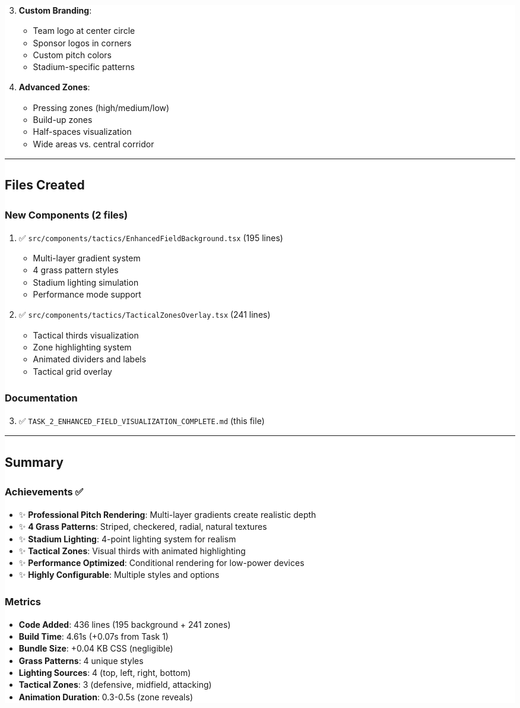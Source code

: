3. **Custom Branding**:
   - Team logo at center circle
   - Sponsor logos in corners
   - Custom pitch colors
   - Stadium-specific patterns

4. **Advanced Zones**:
   - Pressing zones (high/medium/low)
   - Build-up zones
   - Half-spaces visualization
   - Wide areas vs. central corridor

---

## Files Created

### New Components (2 files)
1. ✅ `src/components/tactics/EnhancedFieldBackground.tsx` (195 lines)
   - Multi-layer gradient system
   - 4 grass pattern styles
   - Stadium lighting simulation
   - Performance mode support

2. ✅ `src/components/tactics/TacticalZonesOverlay.tsx` (241 lines)
   - Tactical thirds visualization
   - Zone highlighting system
   - Animated dividers and labels
   - Tactical grid overlay

### Documentation
3. ✅ `TASK_2_ENHANCED_FIELD_VISUALIZATION_COMPLETE.md` (this file)

---

## Summary

### Achievements ✅
- ✨ **Professional Pitch Rendering**: Multi-layer gradients create realistic depth
- ✨ **4 Grass Patterns**: Striped, checkered, radial, natural textures
- ✨ **Stadium Lighting**: 4-point lighting system for realism
- ✨ **Tactical Zones**: Visual thirds with animated highlighting
- ✨ **Performance Optimized**: Conditional rendering for low-power devices
- ✨ **Highly Configurable**: Multiple styles and options

### Metrics
- **Code Added**: 436 lines (195 background + 241 zones)
- **Build Time**: 4.61s (+0.07s from Task 1)
- **Bundle Size**: +0.04 KB CSS (negligible)
- **Grass Patterns**: 4 unique styles
- **Lighting Sources**: 4 (top, left, right, bottom)
- **Tactical Zones**: 3 (defensive, midfield, attacking)
- **Animation Duration**: 0.3-0.5s (zone reveals)
